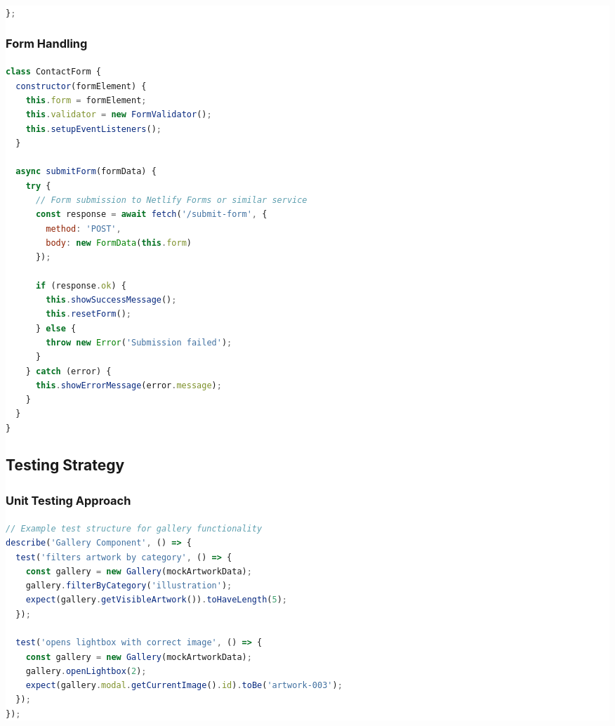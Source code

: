 ```javascript
};
```

### Form Handling
```javascript
class ContactForm {
  constructor(formElement) {
    this.form = formElement;
    this.validator = new FormValidator();
    this.setupEventListeners();
  }
  
  async submitForm(formData) {
    try {
      // Form submission to Netlify Forms or similar service
      const response = await fetch('/submit-form', {
        method: 'POST',
        body: new FormData(this.form)
      });
      
      if (response.ok) {
        this.showSuccessMessage();
        this.resetForm();
      } else {
        throw new Error('Submission failed');
      }
    } catch (error) {
      this.showErrorMessage(error.message);
    }
  }
}
```

## Testing Strategy

### Unit Testing Approach
```javascript
// Example test structure for gallery functionality
describe('Gallery Component', () => {
  test('filters artwork by category', () => {
    const gallery = new Gallery(mockArtworkData);
    gallery.filterByCategory('illustration');
    expect(gallery.getVisibleArtwork()).toHaveLength(5);
  });
  
  test('opens lightbox with correct image', () => {
    const gallery = new Gallery(mockArtworkData);
    gallery.openLightbox(2);
    expect(gallery.modal.getCurrentImage().id).toBe('artwork-003');
  });
});
```
